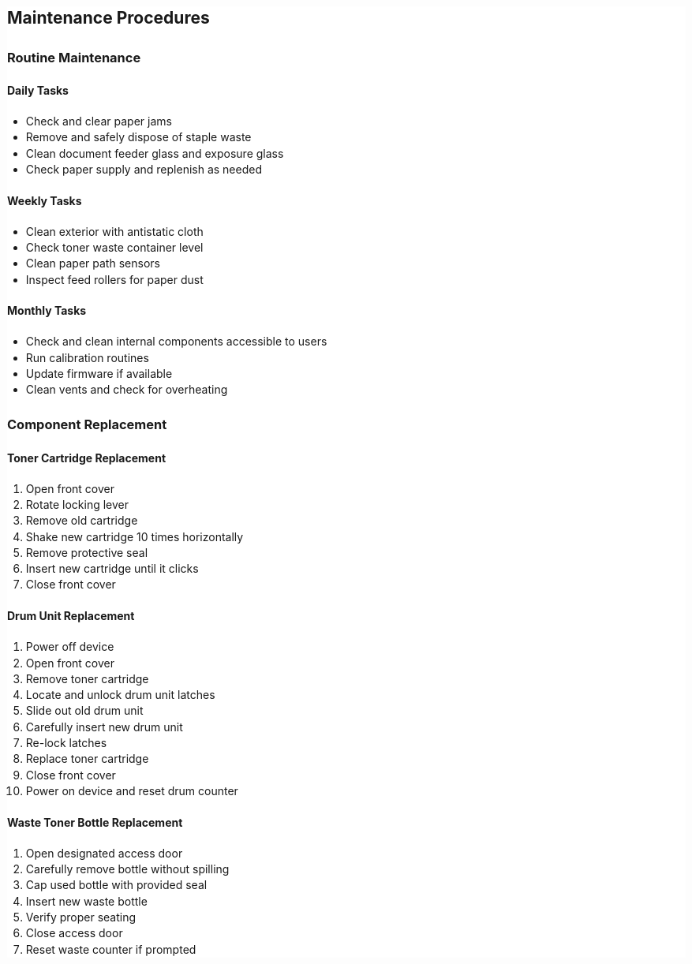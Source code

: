 
## Maintenance Procedures

### Routine Maintenance

#### Daily Tasks
- Check and clear paper jams
- Remove and safely dispose of staple waste
- Clean document feeder glass and exposure glass
- Check paper supply and replenish as needed

#### Weekly Tasks
- Clean exterior with antistatic cloth
- Check toner waste container level
- Clean paper path sensors
- Inspect feed rollers for paper dust

#### Monthly Tasks
- Check and clean internal components accessible to users
- Run calibration routines
- Update firmware if available
- Clean vents and check for overheating

### Component Replacement

#### Toner Cartridge Replacement
1. Open front cover
2. Rotate locking lever
3. Remove old cartridge
4. Shake new cartridge 10 times horizontally
5. Remove protective seal
6. Insert new cartridge until it clicks
7. Close front cover

#### Drum Unit Replacement
1. Power off device
2. Open front cover
3. Remove toner cartridge
4. Locate and unlock drum unit latches
5. Slide out old drum unit
6. Carefully insert new drum unit
7. Re-lock latches
8. Replace toner cartridge
9. Close front cover
10. Power on device and reset drum counter

#### Waste Toner Bottle Replacement
1. Open designated access door
2. Carefully remove bottle without spilling
3. Cap used bottle with provided seal
4. Insert new waste bottle
5. Verify proper seating
6. Close access door
7. Reset waste counter if prompted
